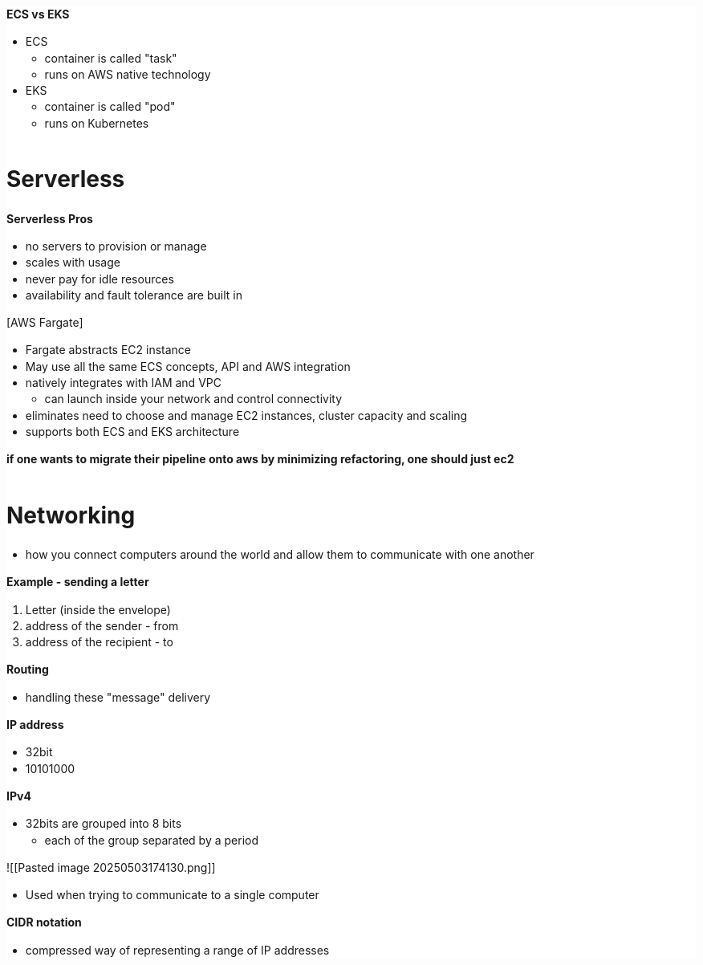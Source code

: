 
**ECS vs EKS**
- ECS
	- container is called "task"
	- runs on AWS native technology
- EKS
	- container is called "pod"
	- runs on Kubernetes


# Serverless

**Serverless Pros**
- no servers to provision or manage
- scales with usage
- never pay for idle resources
- availability and fault tolerance are built in

[AWS Fargate]
- Fargate abstracts EC2 instance
- May use all the same ECS concepts, API and AWS integration
- natively integrates with IAM and VPC
	- can launch inside your network and control connectivity
- eliminates need to choose and manage EC2 instances, cluster capacity and scaling
- supports both ECS and EKS architecture

**if one wants to migrate their pipeline onto aws by minimizing refactoring, one should just ec2**

# Networking

- how you connect computers around the world and allow them to communicate with one another

**Example - sending a letter**
1. Letter (inside the envelope)
2. address of the sender - from
3. address of the recipient - to

**Routing**
- handling these "message" delivery

**IP address**
- 32bit
- 10101000

**IPv4**
- 32bits are grouped into 8 bits
	- each of the group separated by a period

![[Pasted image 20250503174130.png]]

- Used when trying to communicate to a single computer

**CIDR notation**
- compressed way of representing a range of IP addresses
